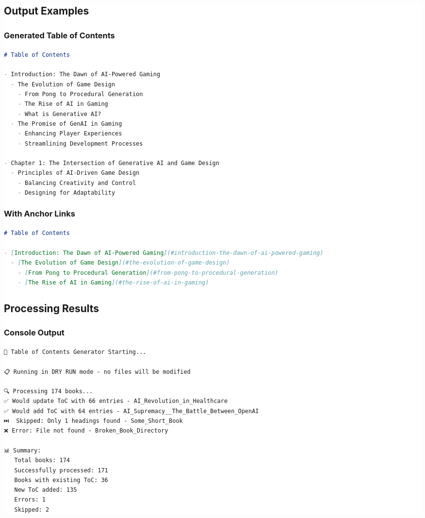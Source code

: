 ## Output Examples

### Generated Table of Contents

```markdown
# Table of Contents

- Introduction: The Dawn of AI-Powered Gaming
  - The Evolution of Game Design
    - From Pong to Procedural Generation
    - The Rise of AI in Gaming
    - What is Generative AI?
  - The Promise of GenAI in Gaming
    - Enhancing Player Experiences
    - Streamlining Development Processes

- Chapter 1: The Intersection of Generative AI and Game Design
  - Principles of AI-Driven Game Design
    - Balancing Creativity and Control
    - Designing for Adaptability
```

### With Anchor Links

```markdown
# Table of Contents

- [Introduction: The Dawn of AI-Powered Gaming](#introduction-the-dawn-of-ai-powered-gaming)
  - [The Evolution of Game Design](#the-evolution-of-game-design)
    - [From Pong to Procedural Generation](#from-pong-to-procedural-generation)
    - [The Rise of AI in Gaming](#the-rise-of-ai-in-gaming)
```

## Processing Results

### Console Output

```
🚀 Table of Contents Generator Starting...

📋 Running in DRY RUN mode - no files will be modified

🔍 Processing 174 books...
✅ Would update ToC with 66 entries - AI_Revolution_in_Healthcare
✅ Would add ToC with 64 entries - AI_Supremacy__The_Battle_Between_OpenAI
⏭️  Skipped: Only 1 headings found - Some_Short_Book
❌ Error: File not found - Broken_Book_Directory

📊 Summary:
   Total books: 174
   Successfully processed: 171
   Books with existing ToC: 36
   New ToC added: 135
   Errors: 1
   Skipped: 2
```
